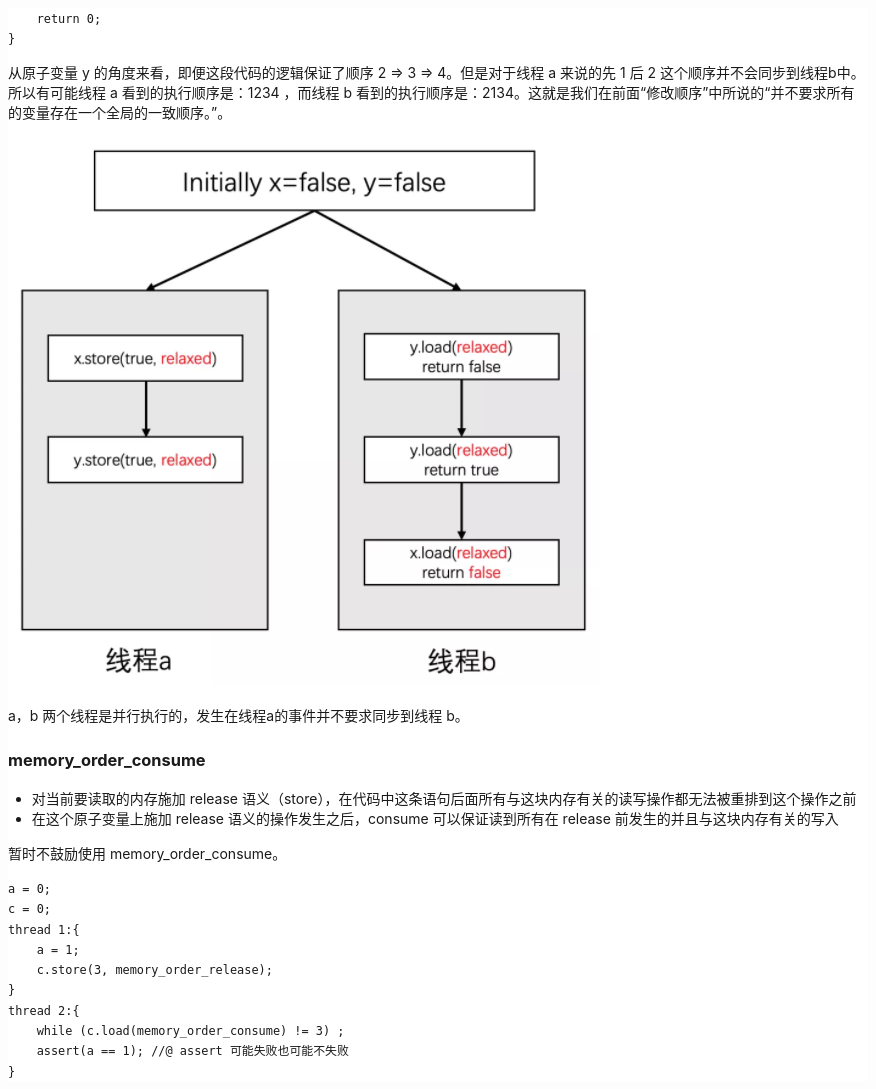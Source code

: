 ```
	return 0;
}
```

从原子变量 y 的角度来看，即便这段代码的逻辑保证了顺序 2 => 3 => 4。但是对于线程 a 来说的先 1 后 2 这个顺序并不会同步到线程b中。所以有可能线程 a 看到的执行顺序是：1234 ，而线程 b 看到的执行顺序是：2134。这就是我们在前面“修改顺序”中所说的“并不要求所有的变量存在一个全局的一致顺序。”。

![](./img/relaxed.png)

a，b 两个线程是并行执行的，发生在线程a的事件并不要求同步到线程 b。

### memory_order_consume

- 对当前要读取的内存施加 release 语义（store），在代码中这条语句后面所有与这块内存有关的读写操作都无法被重排到这个操作之前
- 在这个原子变量上施加 release 语义的操作发生之后，consume 可以保证读到所有在 release 前发生的并且与这块内存有关的写入

暂时不鼓励使用 memory_order_consume。

```
a = 0;
c = 0;
thread 1:{
    a = 1; 
    c.store(3, memory_order_release);
}
thread 2:{ 
    while (c.load(memory_order_consume) != 3) ; 
    assert(a == 1); //@ assert 可能失败也可能不失败
}
```
